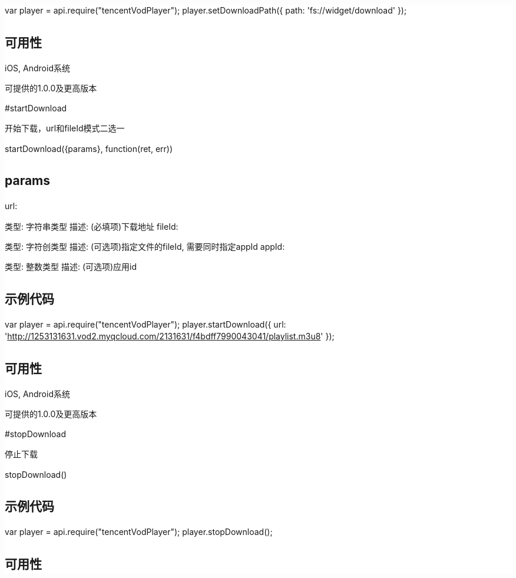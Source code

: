 var player = api.require("tencentVodPlayer");
player.setDownloadPath({
	path: 'fs://widget/download'
});
## 可用性

iOS, Android系统

可提供的1.0.0及更高版本

#startDownload

开始下载，url和fileId模式二选一

startDownload({params}, function(ret, err))

## params

url:

类型: 字符串类型
描述: (必填项)下载地址
fileId:

类型: 字符创类型
描述: (可选项)指定文件的fileId, 需要同时指定appId
appId:

类型: 整数类型
描述: (可选项)应用id
## 示例代码

var player = api.require("tencentVodPlayer");
player.startDownload({
	url: 'http://1253131631.vod2.myqcloud.com/2131631/f4bdff7990043041/playlist.m3u8'
});
## 可用性

iOS, Android系统

可提供的1.0.0及更高版本

#stopDownload

停止下载

stopDownload()

## 示例代码

var player = api.require("tencentVodPlayer");
player.stopDownload();
## 可用性
